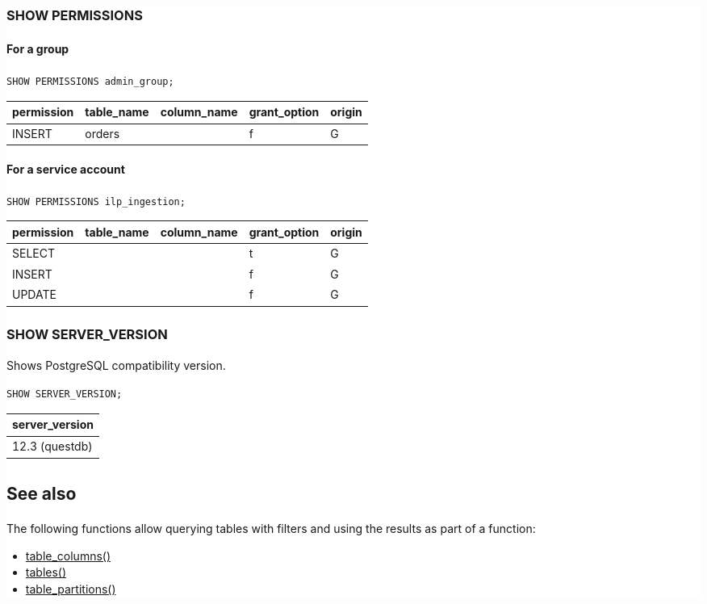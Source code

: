 ### SHOW PERMISSIONS

#### For a group

```questdb-sql
SHOW PERMISSIONS admin_group;
```

| permission | table_name | column_name | grant_option | origin |
| ---------- | ---------- | ----------- | ------------ | ------ |
| INSERT     | orders     |             | f            | G      |

#### For a service account

```questdb-sql
SHOW PERMISSIONS ilp_ingestion;
```

| permission | table_name | column_name | grant_option | origin |
| ---------- | ---------- | ----------- | ------------ | ------ |
| SELECT     |            |             | t            | G      |
| INSERT     |            |             | f            | G      |
| UPDATE     |            |             | f            | G      |

### SHOW SERVER_VERSION

Shows PostgreSQL compatibility version.

```questdb-sql
SHOW SERVER_VERSION;
```

| server_version |
| -------------- |
| 12.3 (questdb) |

## See also

The following functions allow querying tables with filters and using the results
as part of a function:

- [table_columns()](/docs/reference/function/meta/#table_columns)
- [tables()](/docs/reference/function/meta/#tables)
- [table_partitions()](/docs/reference/function/meta/#table_partitions)
